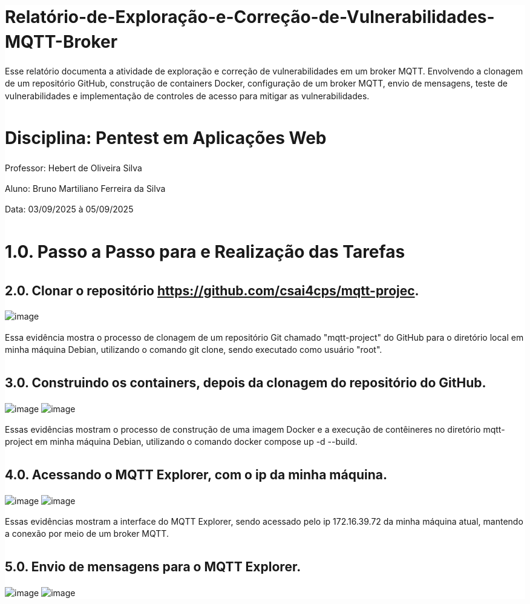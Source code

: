 # Relatório-de-Exploração-e-Correção-de-Vulnerabilidades-MQTT-Broker
Esse relatório documenta a atividade de exploração e correção de vulnerabilidades em um broker MQTT. Envolvendo a clonagem de um repositório GitHub, construção de containers Docker, configuração de um broker MQTT, envio de mensagens, teste de vulnerabilidades e implementação de controles de acesso para mitigar as vulnerabilidades.

# Disciplina: Pentest em Aplicações Web

Professor: Hebert de Oliveira Silva

Aluno: Bruno Martiliano Ferreira da Silva

Data: 03/09/2025 à 05/09/2025

# 1.0. Passo a Passo para e Realização das Tarefas

## 2.0. Clonar o repositório https://github.com/csai4cps/mqtt-projec.
<img width="903" height="186" alt="image" src="https://github.com/user-attachments/assets/acfe52cb-69f8-46b7-84c9-dd16dc42bfd5" />

Essa evidência mostra o processo de clonagem de um repositório Git chamado "mqtt-project" do GitHub para o diretório local em minha máquina Debian, utilizando o comando git clone, sendo executado como usuário "root".

## 3.0. Construindo os containers, depois da clonagem do repositório do GitHub.
<img width="1015" height="272" alt="image" src="https://github.com/user-attachments/assets/3ace6188-66fd-427a-b89a-b0d756eea94a" />
<img width="953" height="412" alt="image" src="https://github.com/user-attachments/assets/6c3e614f-bafe-4837-857a-a7ce6a3bad14" />

Essas evidências mostram o processo de construção de uma imagem Docker e a execução de contêineres no diretório mqtt-project em minha máquina Debian, utilizando o comando docker compose up -d --build.

## 4.0. Acessando o MQTT Explorer, com o ip da minha máquina.
<img width="966" height="462" alt="image" src="https://github.com/user-attachments/assets/937e2761-359d-4153-807d-dcbc35a015e1" />
<img width="943" height="467" alt="image" src="https://github.com/user-attachments/assets/5fc6a48c-1465-4d07-b611-a17c2dbc1d53" />

Essas evidências mostram a interface do MQTT Explorer, sendo acessado pelo ip 172.16.39.72 da minha máquina atual, mantendo a conexão por meio de um broker MQTT.

## 5.0. Envio de mensagens para o MQTT Explorer.
<img width="641" height="544" alt="image" src="https://github.com/user-attachments/assets/f0a2e919-fce9-46ed-94f9-927966b5bbbf" />
<img width="406" height="328" alt="image" src="https://github.com/user-attachments/assets/f04ad076-960c-44c5-ad18-1bc252cf4ba8" />
